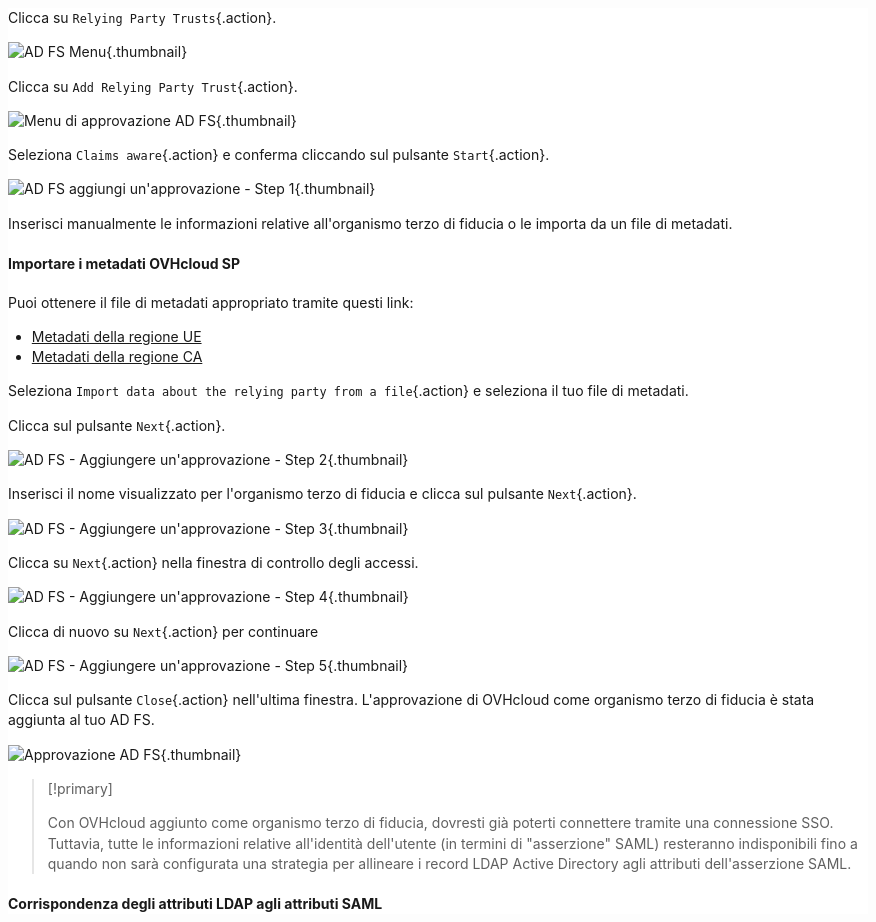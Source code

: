Clicca su `Relying Party Trusts`{.action}.

![AD FS Menu](images/adfs_menu.png){.thumbnail}

Clicca su `Add Relying Party Trust`{.action}.

![Menu di approvazione AD FS](images/adfs_relying_party_trusts_menu.png){.thumbnail}

Seleziona `Claims aware`{.action} e conferma cliccando sul pulsante `Start`{.action}.

![AD FS aggiungi un'approvazione - Step 1](images/adfs_add_relying_party_trust_1.png){.thumbnail}

Inserisci manualmente le informazioni relative all'organismo terzo di fiducia o le importa da un file di metadati.

#### Importare i metadati OVHcloud SP

Puoi ottenere il file di metadati appropriato tramite questi link:

- [Metadati della regione UE](https://www.ovh.com/auth/sso/saml/sp/metadata.xml)
- [Metadati della regione CA](https://ca.ovh.com/auth/sso/saml/sp/metadata.xml)

Seleziona `Import data about the relying party from a file`{.action} e seleziona il tuo file di metadati.

Clicca sul pulsante `Next`{.action}.

![AD FS - Aggiungere un'approvazione - Step 2](images/adfs_add_relying_party_trust_2.png){.thumbnail}

Inserisci il nome visualizzato per l'organismo terzo di fiducia e clicca sul pulsante `Next`{.action}.

![AD FS - Aggiungere un'approvazione - Step 3](images/adfs_add_relying_party_trust_3.png){.thumbnail}

Clicca su `Next`{.action} nella finestra di controllo degli accessi.

![AD FS - Aggiungere un'approvazione - Step 4](images/adfs_add_relying_party_trust_4.png){.thumbnail}

Clicca di nuovo su `Next`{.action} per continuare

![AD FS - Aggiungere un'approvazione - Step 5](images/adfs_add_relying_party_trust_5.png){.thumbnail}

Clicca sul pulsante `Close`{.action} nell'ultima finestra. L'approvazione di OVHcloud come organismo terzo di fiducia è stata aggiunta al tuo AD FS.

![Approvazione AD FS](images/adfs_relying_party_trusts.png){.thumbnail}

> [!primary]
>
> Con OVHcloud aggiunto come organismo terzo di fiducia, dovresti già poterti connettere tramite una connessione SSO. Tuttavia, tutte le informazioni relative all'identità dell'utente (in termini di "asserzione" SAML) resteranno indisponibili fino a quando non sarà configurata una strategia per allineare i record LDAP Active Directory agli attributi dell'asserzione SAML.
>

#### Corrispondenza degli attributi LDAP agli attributi SAML
